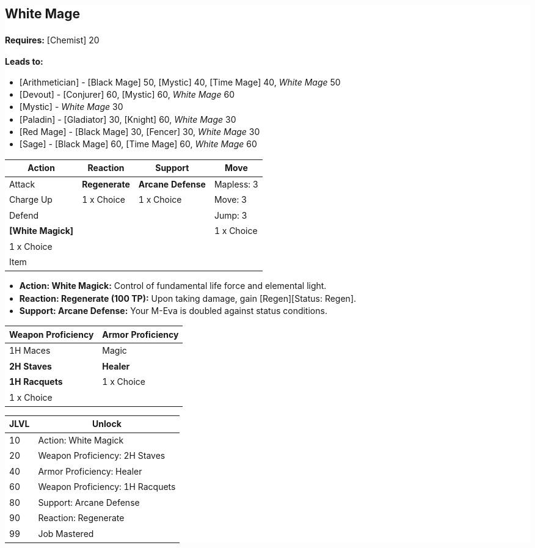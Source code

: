 ## White Mage

**Requires:** [Chemist] 20

**Leads to:**

- [Arithmetician] - [Black Mage] 50, [Mystic] 40, [Time Mage] 40, _White Mage_ 50
- [Devout] - [Conjurer] 60, [Mystic] 60, _White Mage_ 60
- [Mystic] - _White Mage_ 30
- [Paladin] - [Gladiator] 30, [Knight] 60, _White Mage_ 30
- [Red Mage] - [Black Mage] 30, [Fencer] 30, _White Mage_ 30
- [Sage] - [Black Mage] 60, [Time Mage] 60, _White Mage_ 60

| Action    | Reaction           | Support            | Move |
| ---       | ---                | ---                | ---  |
| Attack    | **Regenerate**     | **Arcane Defense** | Mapless: 3
| Charge Up | 1 x Choice         | 1 x Choice         | Move: 3
| Defend    |                    |                    | Jump: 3
| **[White Magick]** |           |                    | 1 x Choice
| 1 x Choice |                   |
| Item       |                   |

- **Action: White Magick:** Control of fundamental life force and elemental light.
- **Reaction: Regenerate (100 TP):** Upon taking damage, gain [Regen][Status: Regen].
- **Support: Arcane Defense:** Your M-Eva is doubled against status conditions.

| Weapon Proficiency | Armor Proficiency |
| ---                | ---               |
| 1H Maces           | Magic
| **2H Staves**      | **Healer**
| **1H Racquets**    | 1 x Choice
| 1 x Choice         |

| JLVL | Unlock |
| ---  | ---    |
| 10 | Action: White Magick
| 20 | Weapon Proficiency: 2H Staves
| 40 | Armor Proficiency: Healer
| 60 | Weapon Proficiency: 1H Racquets
| 80 | Support: Arcane Defense
| 90 | Reaction: Regenerate
| 99 | Job Mastered
